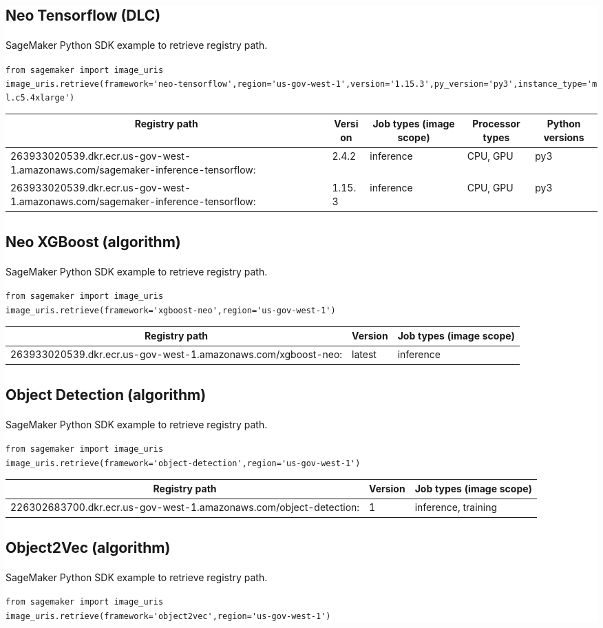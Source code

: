 ## Neo Tensorflow \(DLC\)<a name="neo-tensorflow-us-gov-west-1.title"></a>

SageMaker Python SDK example to retrieve registry path\.

```
from sagemaker import image_uris
image_uris.retrieve(framework='neo-tensorflow',region='us-gov-west-1',version='1.15.3',py_version='py3',instance_type='ml.c5.4xlarge')
```


| Registry path | Version | Job types \(image scope\) | Processor types | Python versions | 
| --- | --- | --- | --- | --- | 
| 263933020539\.dkr\.ecr\.us\-gov\-west\-1\.amazonaws\.com/sagemaker\-inference\-tensorflow:<tag> | 2\.4\.2 | inference | CPU, GPU | py3 | 
| 263933020539\.dkr\.ecr\.us\-gov\-west\-1\.amazonaws\.com/sagemaker\-inference\-tensorflow:<tag> | 1\.15\.3 | inference | CPU, GPU | py3 | 

## Neo XGBoost \(algorithm\)<a name="xgboost-neo-us-gov-west-1.title"></a>

SageMaker Python SDK example to retrieve registry path\.

```
from sagemaker import image_uris
image_uris.retrieve(framework='xgboost-neo',region='us-gov-west-1')
```


| Registry path | Version | Job types \(image scope\) | 
| --- | --- | --- | 
| 263933020539\.dkr\.ecr\.us\-gov\-west\-1\.amazonaws\.com/xgboost\-neo:<tag> | latest | inference | 

## Object Detection \(algorithm\)<a name="object-detection-us-gov-west-1.title"></a>

SageMaker Python SDK example to retrieve registry path\.

```
from sagemaker import image_uris
image_uris.retrieve(framework='object-detection',region='us-gov-west-1')
```


| Registry path | Version | Job types \(image scope\) | 
| --- | --- | --- | 
| 226302683700\.dkr\.ecr\.us\-gov\-west\-1\.amazonaws\.com/object\-detection:<tag> | 1 | inference, training | 

## Object2Vec \(algorithm\)<a name="object2vec-us-gov-west-1.title"></a>

SageMaker Python SDK example to retrieve registry path\.

```
from sagemaker import image_uris
image_uris.retrieve(framework='object2vec',region='us-gov-west-1')
```
